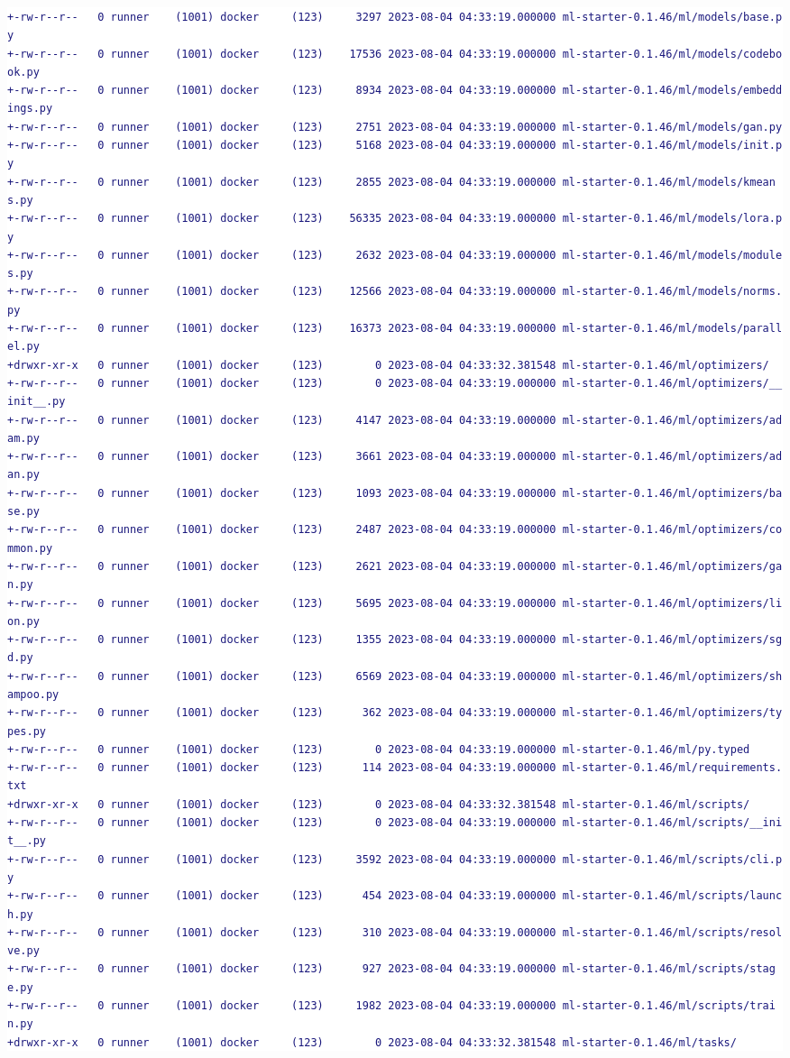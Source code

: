 ```diff
+-rw-r--r--   0 runner    (1001) docker     (123)     3297 2023-08-04 04:33:19.000000 ml-starter-0.1.46/ml/models/base.py
+-rw-r--r--   0 runner    (1001) docker     (123)    17536 2023-08-04 04:33:19.000000 ml-starter-0.1.46/ml/models/codebook.py
+-rw-r--r--   0 runner    (1001) docker     (123)     8934 2023-08-04 04:33:19.000000 ml-starter-0.1.46/ml/models/embeddings.py
+-rw-r--r--   0 runner    (1001) docker     (123)     2751 2023-08-04 04:33:19.000000 ml-starter-0.1.46/ml/models/gan.py
+-rw-r--r--   0 runner    (1001) docker     (123)     5168 2023-08-04 04:33:19.000000 ml-starter-0.1.46/ml/models/init.py
+-rw-r--r--   0 runner    (1001) docker     (123)     2855 2023-08-04 04:33:19.000000 ml-starter-0.1.46/ml/models/kmeans.py
+-rw-r--r--   0 runner    (1001) docker     (123)    56335 2023-08-04 04:33:19.000000 ml-starter-0.1.46/ml/models/lora.py
+-rw-r--r--   0 runner    (1001) docker     (123)     2632 2023-08-04 04:33:19.000000 ml-starter-0.1.46/ml/models/modules.py
+-rw-r--r--   0 runner    (1001) docker     (123)    12566 2023-08-04 04:33:19.000000 ml-starter-0.1.46/ml/models/norms.py
+-rw-r--r--   0 runner    (1001) docker     (123)    16373 2023-08-04 04:33:19.000000 ml-starter-0.1.46/ml/models/parallel.py
+drwxr-xr-x   0 runner    (1001) docker     (123)        0 2023-08-04 04:33:32.381548 ml-starter-0.1.46/ml/optimizers/
+-rw-r--r--   0 runner    (1001) docker     (123)        0 2023-08-04 04:33:19.000000 ml-starter-0.1.46/ml/optimizers/__init__.py
+-rw-r--r--   0 runner    (1001) docker     (123)     4147 2023-08-04 04:33:19.000000 ml-starter-0.1.46/ml/optimizers/adam.py
+-rw-r--r--   0 runner    (1001) docker     (123)     3661 2023-08-04 04:33:19.000000 ml-starter-0.1.46/ml/optimizers/adan.py
+-rw-r--r--   0 runner    (1001) docker     (123)     1093 2023-08-04 04:33:19.000000 ml-starter-0.1.46/ml/optimizers/base.py
+-rw-r--r--   0 runner    (1001) docker     (123)     2487 2023-08-04 04:33:19.000000 ml-starter-0.1.46/ml/optimizers/common.py
+-rw-r--r--   0 runner    (1001) docker     (123)     2621 2023-08-04 04:33:19.000000 ml-starter-0.1.46/ml/optimizers/gan.py
+-rw-r--r--   0 runner    (1001) docker     (123)     5695 2023-08-04 04:33:19.000000 ml-starter-0.1.46/ml/optimizers/lion.py
+-rw-r--r--   0 runner    (1001) docker     (123)     1355 2023-08-04 04:33:19.000000 ml-starter-0.1.46/ml/optimizers/sgd.py
+-rw-r--r--   0 runner    (1001) docker     (123)     6569 2023-08-04 04:33:19.000000 ml-starter-0.1.46/ml/optimizers/shampoo.py
+-rw-r--r--   0 runner    (1001) docker     (123)      362 2023-08-04 04:33:19.000000 ml-starter-0.1.46/ml/optimizers/types.py
+-rw-r--r--   0 runner    (1001) docker     (123)        0 2023-08-04 04:33:19.000000 ml-starter-0.1.46/ml/py.typed
+-rw-r--r--   0 runner    (1001) docker     (123)      114 2023-08-04 04:33:19.000000 ml-starter-0.1.46/ml/requirements.txt
+drwxr-xr-x   0 runner    (1001) docker     (123)        0 2023-08-04 04:33:32.381548 ml-starter-0.1.46/ml/scripts/
+-rw-r--r--   0 runner    (1001) docker     (123)        0 2023-08-04 04:33:19.000000 ml-starter-0.1.46/ml/scripts/__init__.py
+-rw-r--r--   0 runner    (1001) docker     (123)     3592 2023-08-04 04:33:19.000000 ml-starter-0.1.46/ml/scripts/cli.py
+-rw-r--r--   0 runner    (1001) docker     (123)      454 2023-08-04 04:33:19.000000 ml-starter-0.1.46/ml/scripts/launch.py
+-rw-r--r--   0 runner    (1001) docker     (123)      310 2023-08-04 04:33:19.000000 ml-starter-0.1.46/ml/scripts/resolve.py
+-rw-r--r--   0 runner    (1001) docker     (123)      927 2023-08-04 04:33:19.000000 ml-starter-0.1.46/ml/scripts/stage.py
+-rw-r--r--   0 runner    (1001) docker     (123)     1982 2023-08-04 04:33:19.000000 ml-starter-0.1.46/ml/scripts/train.py
+drwxr-xr-x   0 runner    (1001) docker     (123)        0 2023-08-04 04:33:32.381548 ml-starter-0.1.46/ml/tasks/
```